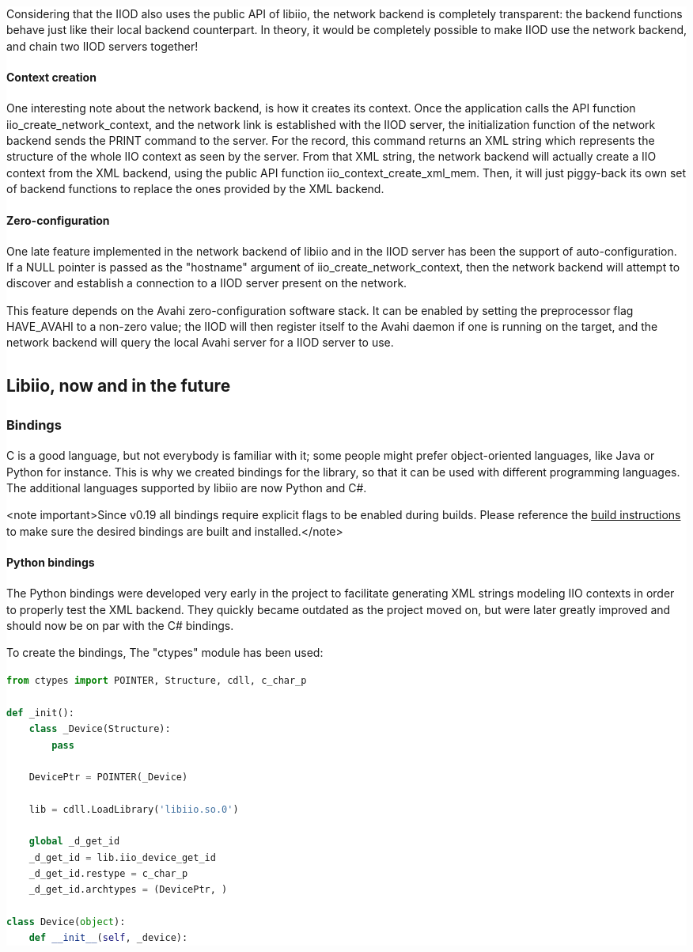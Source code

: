Considering that the IIOD also uses the public API of libiio, the network backend is completely
transparent: the backend functions behave just like their local backend counterpart. In theory, it
would be completely possible to make IIOD use the network backend, and chain two IIOD servers together!

#### Context creation

One interesting note about the network backend, is how it creates its context. Once the
application calls the API function iio_create_network_context, and the network link is established
with the IIOD server, the initialization function of the network backend sends the PRINT command
to the server. For the record, this command returns an XML string which represents the structure of
the whole IIO context as seen by the server. From that XML string, the network backend will
actually create a IIO context from the XML backend, using the public API function
iio_context_create_xml_mem. Then, it will just piggy-back its own set of backend functions to
replace the ones provided by the XML backend.

#### Zero-configuration

One late feature implemented in the network backend of libiio and in the IIOD server has been
the support of auto-configuration. If a NULL pointer is passed as the "hostname" argument of
iio_create_network_context, then the network backend will attempt to discover and establish a
connection to a IIOD server present on the network.

This feature depends on the Avahi zero-configuration software stack. It can be enabled by setting
the preprocessor flag HAVE_AVAHI to a non-zero value; the IIOD will then register itself to the
Avahi daemon if one is running on the target, and the network backend will query the local Avahi
server for a IIOD server to use.

## Libiio, now and in the future

### Bindings

C is a good language, but not everybody is familiar with it; some people might prefer object-oriented languages, like Java or Python for instance. This is why we created bindings for the library, so that it can be used with different programming languages. The additional languages supported by libiio are now Python and C#.

\<note important\>Since v0.19 all bindings require explicit flags to be enabled during builds. Please reference the [build instructions](https://github.com/analogdevicesinc/libiio/blob/master/README_BUILD.md) to make sure the desired bindings are built and installed.\</note\>

#### Python bindings

The Python bindings were developed very early in the project to facilitate generating XML strings modeling IIO contexts in order to properly test the XML backend. They quickly became outdated as the project moved on, but were later greatly improved and should now be on par with the C# bindings.

To create the bindings, The "ctypes" module has been used:

``` python
from ctypes import POINTER, Structure, cdll, c_char_p

def _init():
    class _Device(Structure):
        pass
        
    DevicePtr = POINTER(_Device)

    lib = cdll.LoadLibrary('libiio.so.0')

    global _d_get_id
    _d_get_id = lib.iio_device_get_id
    _d_get_id.restype = c_char_p
    _d_get_id.archtypes = (DevicePtr, )

class Device(object):
    def __init__(self, _device):
```
